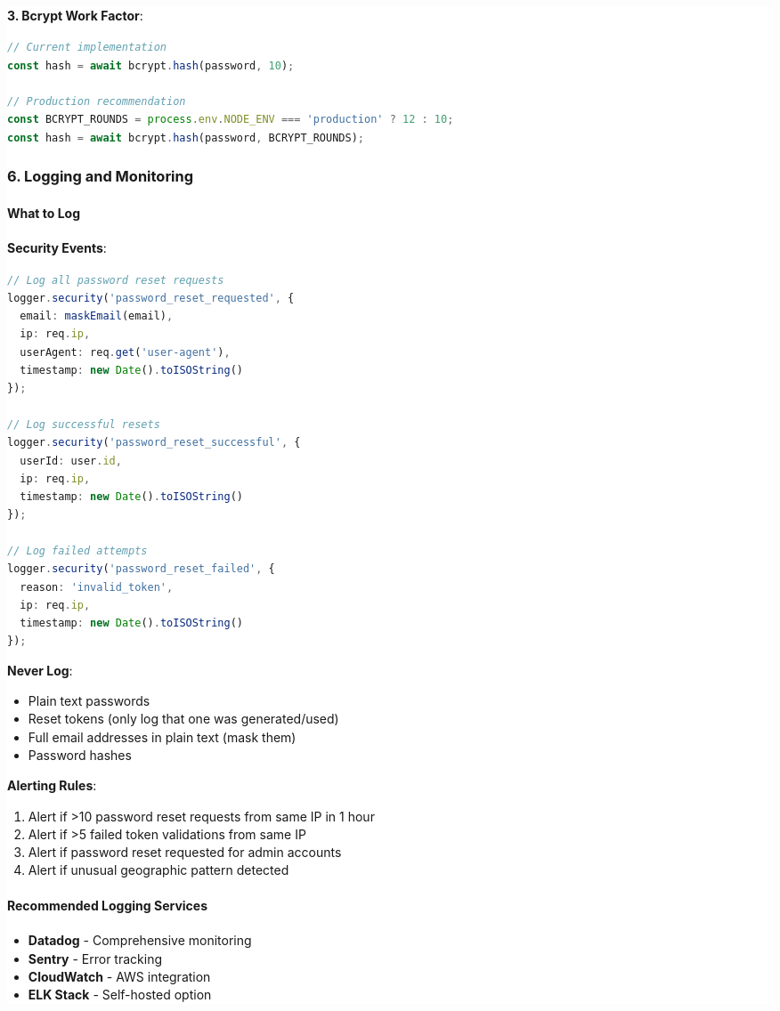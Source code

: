 **3. Bcrypt Work Factor**:
```typescript
// Current implementation
const hash = await bcrypt.hash(password, 10);

// Production recommendation
const BCRYPT_ROUNDS = process.env.NODE_ENV === 'production' ? 12 : 10;
const hash = await bcrypt.hash(password, BCRYPT_ROUNDS);
```

### 6. Logging and Monitoring

#### What to Log

**Security Events**:
```typescript
// Log all password reset requests
logger.security('password_reset_requested', {
  email: maskEmail(email),
  ip: req.ip,
  userAgent: req.get('user-agent'),
  timestamp: new Date().toISOString()
});

// Log successful resets
logger.security('password_reset_successful', {
  userId: user.id,
  ip: req.ip,
  timestamp: new Date().toISOString()
});

// Log failed attempts
logger.security('password_reset_failed', {
  reason: 'invalid_token',
  ip: req.ip,
  timestamp: new Date().toISOString()
});
```

**Never Log**:
- Plain text passwords
- Reset tokens (only log that one was generated/used)
- Full email addresses in plain text (mask them)
- Password hashes

**Alerting Rules**:
1. Alert if >10 password reset requests from same IP in 1 hour
2. Alert if >5 failed token validations from same IP
3. Alert if password reset requested for admin accounts
4. Alert if unusual geographic pattern detected

#### Recommended Logging Services
- **Datadog** - Comprehensive monitoring
- **Sentry** - Error tracking
- **CloudWatch** - AWS integration
- **ELK Stack** - Self-hosted option
